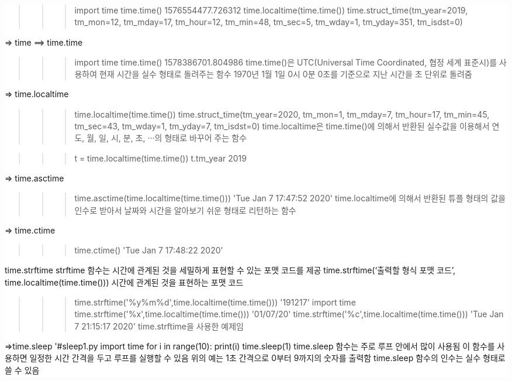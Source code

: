 >>> import time
>>> time.time()
1576554477.726312
>>> time.localtime(time.time())
time.struct_time(tm_year=2019, tm_mon=12, tm_mday=17, tm_hour=12, tm_min=48, tm_sec=5, tm_wday=1, tm_yday=351, tm_isdst=0)

=> time
==> time.time
>>> import time
>>> time.time()
1578386701.804986
time.time()은 UTC(Universal Time Coordinated, 협정 세계 표준시)를 사용하여 현재 시간을 실수 형태로 돌려주는 함수
1970년 1월 1일 0시 0분 0초를 기준으로 지난 시간을 초 단위로 돌려줌

=> time.localtime
>>> time.localtime(time.time())
time.struct_time(tm_year=2020, tm_mon=1, tm_mday=7, tm_hour=17, tm_min=45, tm_sec=43, tm_wday=1, tm_yday=7, tm_isdst=0)
time.localtime은 time.time()에 의해서 반환된 실수값을 이용해서 연도, 월, 일, 시, 분, 초, ···의 형태로 바꾸어 주는 함수

>>> t = time.localtime(time.time())
>>> t.tm_year
2019

=> time.asctime
>>> time.asctime(time.localtime(time.time()))
'Tue Jan  7 17:47:52 2020'
time.localtime에 의해서 반환된 튜플 형태의 값을 인수로 받아서 날짜와 시간을 알아보기 쉬운 형태로 리턴하는 함수

=> time.ctime
>>> time.ctime()
'Tue Jan  7 17:48:22 2020'

time.strftime
strftime 함수는 시간에 관계된 것을 세밀하게 표현할 수 있는 포맷 코드를 제공
time.strftime(‘출력할 형식 포맷 코드’, time.localtime(time.time()))
시간에 관계된 것을 표현하는 포맷 코드
 
 
>>> time.strftime('%y%m%d',time.localtime(time.time()))
'191217'
>>> import time
>>> time.strftime('%x',time.localtime(time.time()))
'01/07/20'
>>> time.strftime('%c',time.localtime(time.time()))
'Tue Jan  7 21:15:17 2020'
time.strftime을 사용한 예제임

=>time.sleep
'#sleep1.py
import time
for i in range(10):
    print(i)
time.sleep(1)
time.sleep 함수는 주로 루프 안에서 많이 사용됨
이 함수를 사용하면 일정한 시간 간격을 두고 루프를 실행할 수 있음
위의 예는 1초 간격으로 0부터 9까지의 숫자를 출력함
time.sleep 함수의 인수는 실수 형태로 쓸 수 있음
